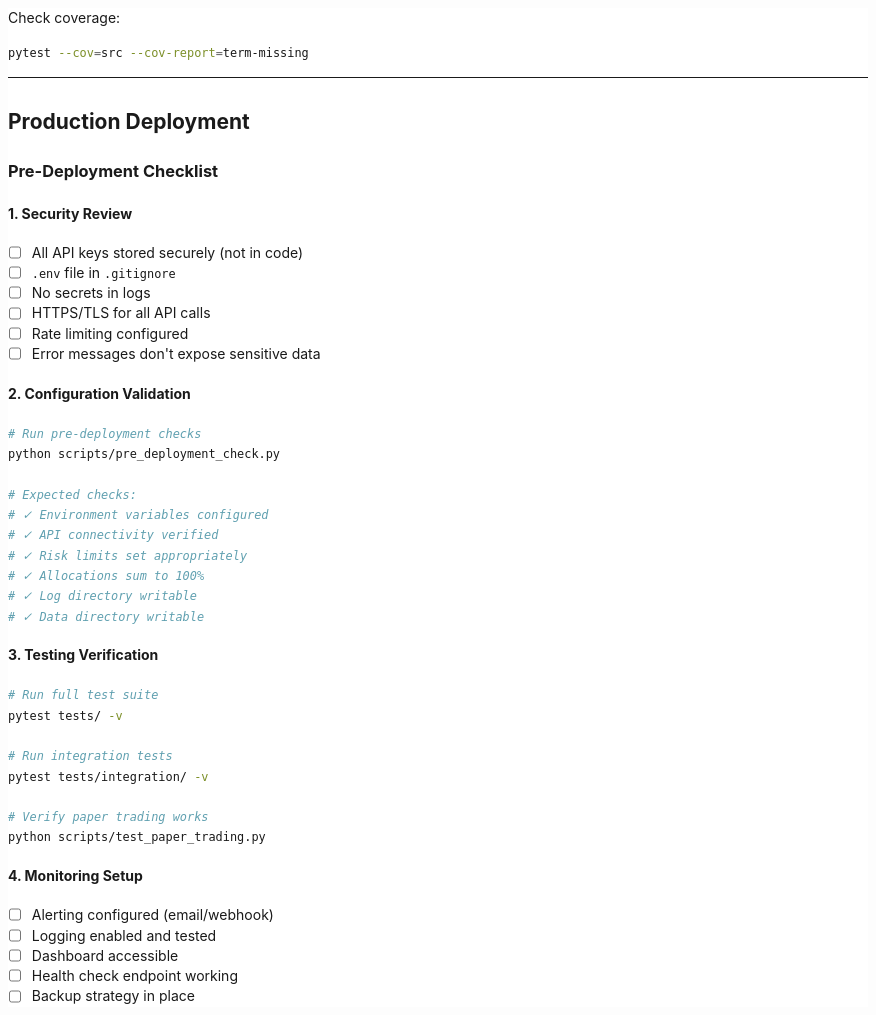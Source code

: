 Check coverage:
```bash
pytest --cov=src --cov-report=term-missing
```

---

## Production Deployment

### Pre-Deployment Checklist

#### 1. Security Review

- [ ] All API keys stored securely (not in code)
- [ ] `.env` file in `.gitignore`
- [ ] No secrets in logs
- [ ] HTTPS/TLS for all API calls
- [ ] Rate limiting configured
- [ ] Error messages don't expose sensitive data

#### 2. Configuration Validation

```bash
# Run pre-deployment checks
python scripts/pre_deployment_check.py

# Expected checks:
# ✓ Environment variables configured
# ✓ API connectivity verified
# ✓ Risk limits set appropriately
# ✓ Allocations sum to 100%
# ✓ Log directory writable
# ✓ Data directory writable
```

#### 3. Testing Verification

```bash
# Run full test suite
pytest tests/ -v

# Run integration tests
pytest tests/integration/ -v

# Verify paper trading works
python scripts/test_paper_trading.py
```

#### 4. Monitoring Setup

- [ ] Alerting configured (email/webhook)
- [ ] Logging enabled and tested
- [ ] Dashboard accessible
- [ ] Health check endpoint working
- [ ] Backup strategy in place

